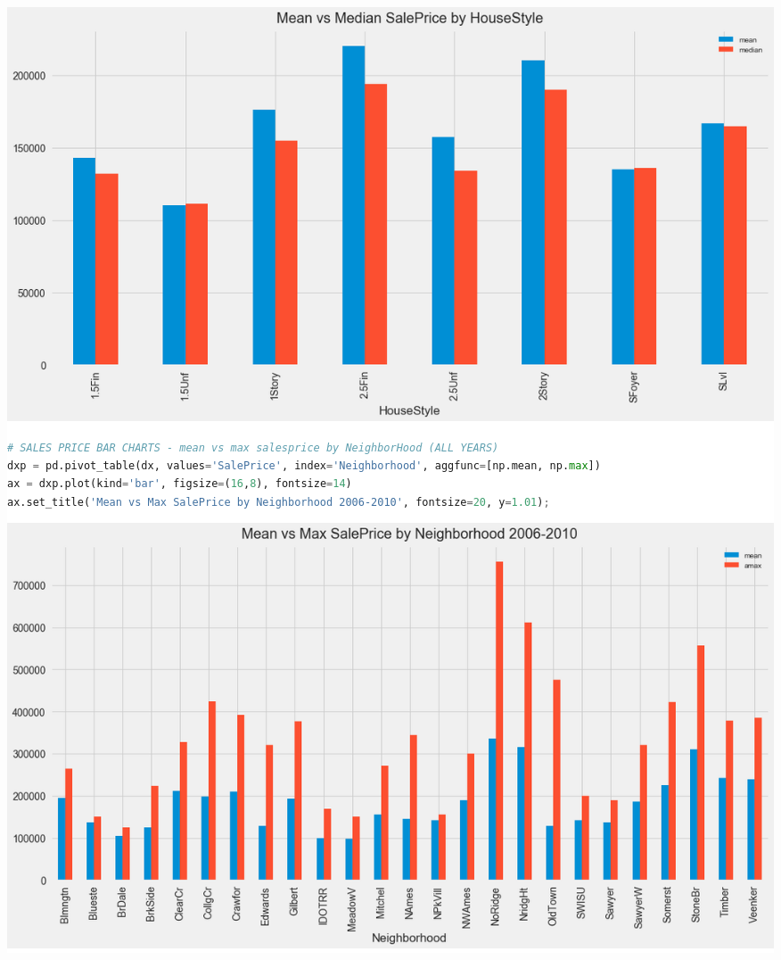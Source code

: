 ![png](../images/project-03_files/project-03_89_0.png)



```python
# SALES PRICE BAR CHARTS - mean vs max salesprice by NeighborHood (ALL YEARS)
dxp = pd.pivot_table(dx, values='SalePrice', index='Neighborhood', aggfunc=[np.mean, np.max])
ax = dxp.plot(kind='bar', figsize=(16,8), fontsize=14)
ax.set_title('Mean vs Max SalePrice by Neighborhood 2006-2010', fontsize=20, y=1.01);
```


![png](../images/project-03_files/project-03_90_0.png)
